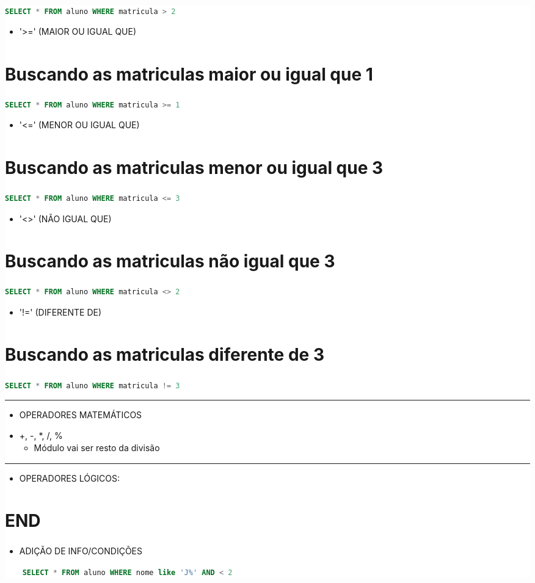 ```SQL
SELECT * FROM aluno WHERE matricula > 2
```

* '>=' (MAIOR OU IGUAL QUE)

# Buscando as matriculas maior ou igual que 1

```SQL
SELECT * FROM aluno WHERE matricula >= 1
```

* '<=' (MENOR OU IGUAL QUE)

# Buscando as matriculas menor ou igual que 3

```SQL
SELECT * FROM aluno WHERE matricula <= 3
```

* '<>' (NÃO IGUAL QUE)

# Buscando as matriculas não igual que 3

```SQL
SELECT * FROM aluno WHERE matricula <> 2
```

* '!=' (DIFERENTE DE)

# Buscando as matriculas diferente de 3

```SQL
SELECT * FROM aluno WHERE matricula != 3
```

----------------------------------------------------

* OPERADORES MATEMÁTICOS
- +, -, *, /, %
    - Módulo vai ser resto da divisão


----------------------------------------------------

* OPERADORES LÓGICOS:

# END

- ADIÇÃO DE INFO/CONDIÇÕES

```SQL
    SELECT * FROM aluno WHERE nome like 'J%' AND < 2
```
